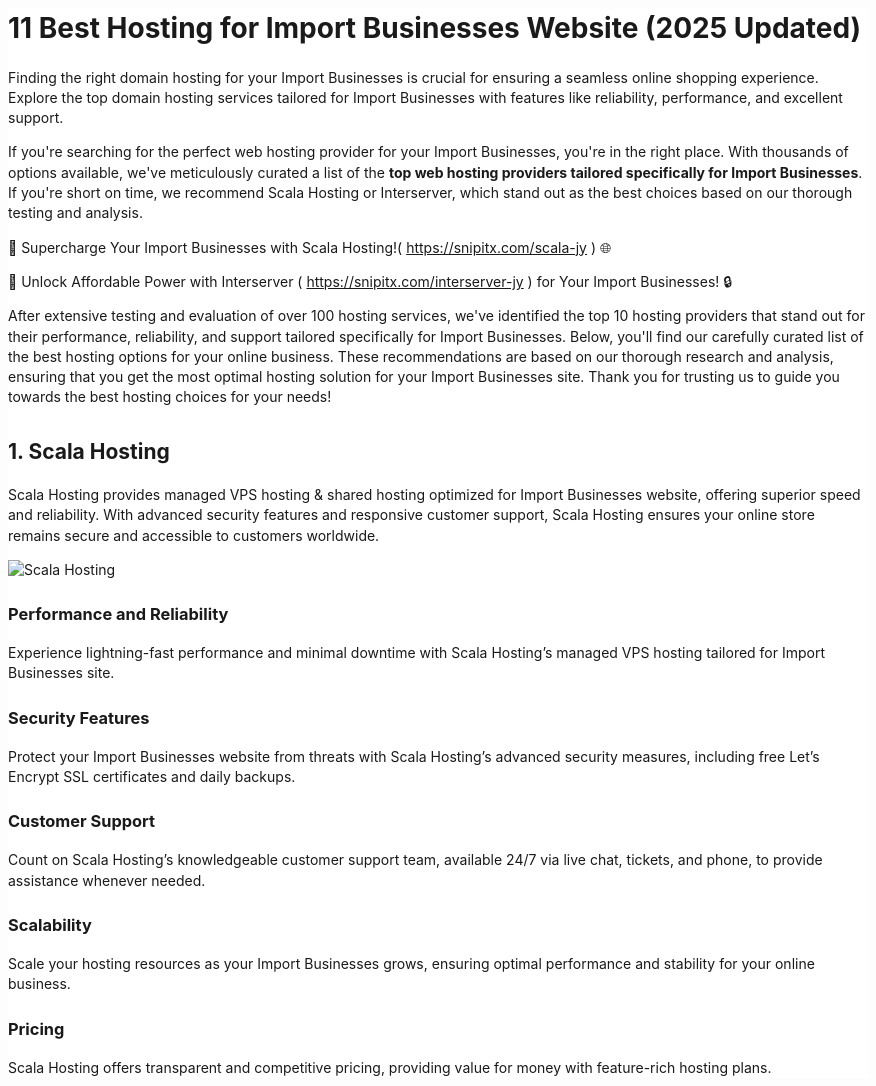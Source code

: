 # 11 Best Hosting for Import Businesses Website (2025 Updated)

Finding the right domain hosting for your Import Businesses is crucial for ensuring a seamless online shopping experience. Explore the top domain hosting services tailored for Import Businesses with features like reliability, performance, and excellent support.

If you're searching for the perfect web hosting provider for your Import Businesses, you're in the right place. With thousands of options available, we've meticulously curated a list of the **top web hosting providers tailored specifically for Import Businesses**. If you're short on time, we recommend Scala Hosting or Interserver, which stand out as the best choices based on our thorough testing and analysis.

🚀 Supercharge Your Import Businesses with Scala Hosting!( https://snipitx.com/scala-jy ) 🌐 

💸 Unlock Affordable Power with Interserver ( https://snipitx.com/interserver-jy ) for Your Import Businesses! 🔒

After extensive testing and evaluation of over 100 hosting services, we've identified the top 10 hosting providers that stand out for their performance, reliability, and support tailored specifically for Import Businesses. Below, you'll find our carefully curated list of the best hosting options for your online business. These recommendations are based on our thorough research and analysis, ensuring that you get the most optimal hosting solution for your Import Businesses site. Thank you for trusting us to guide you towards the best hosting choices for your needs!

## 1. Scala Hosting

Scala Hosting provides managed VPS hosting & shared hosting optimized for Import Businesses website, offering superior speed and reliability. With advanced security features and responsive customer support, Scala Hosting ensures your online store remains secure and accessible to customers worldwide.

![Scala Hosting](https://i.imgur.com/uJ5JIK3.png "Scala Web Hosting")

### Performance and Reliability
Experience lightning-fast performance and minimal downtime with Scala Hosting’s managed VPS hosting tailored for Import Businesses site.

### Security Features
Protect your Import Businesses website from threats with Scala Hosting’s advanced security measures, including free Let’s Encrypt SSL certificates and daily backups.

### Customer Support
Count on Scala Hosting’s knowledgeable customer support team, available 24/7 via live chat, tickets, and phone, to provide assistance whenever needed.

### Scalability
Scale your hosting resources as your Import Businesses grows, ensuring optimal performance and stability for your online business.

### Pricing
Scala Hosting offers transparent and competitive pricing, providing value for money with feature-rich hosting plans.
